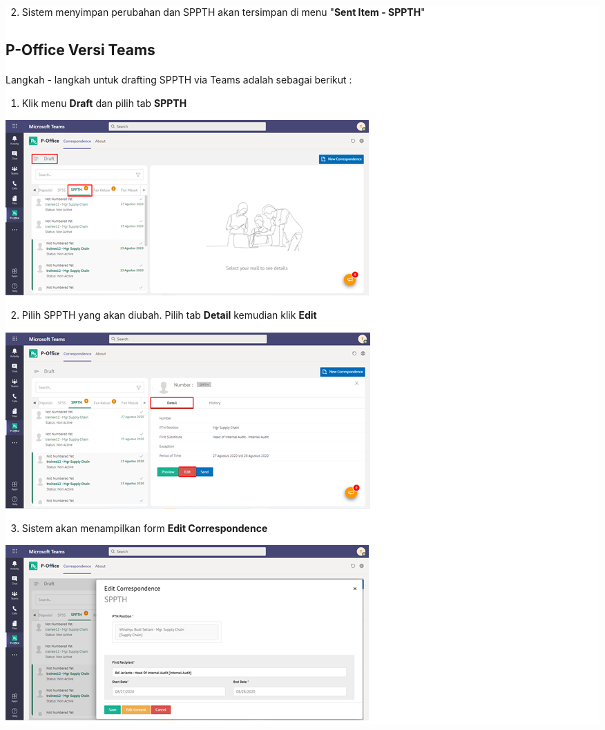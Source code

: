 2. Sistem menyimpan perubahan dan SPPTH akan tersimpan di menu "**Sent Item - SPPTH**"

## **P-Office Versi Teams**

Langkah - langkah untuk drafting SPPTH via Teams adalah sebagai berikut :

1.  Klik menu **Draft** dan pilih tab **SPPTH**

![gambar](SPPTH/SPPTH_Teams/SPPTH13.png)

2.	Pilih SPPTH yang akan diubah. Pilih tab **Detail** kemudian klik **Edit**

![gambar](SPPTH/SPPTH_Teams/SPPTH14.png)

3.	Sistem akan menampilkan form **Edit Correspondence**

![gambar](SPPTH/SPPTH_Teams/SPPTH15.png)
